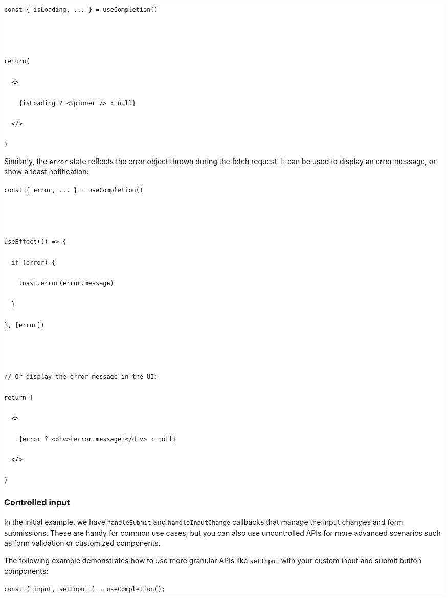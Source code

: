     
    
    const { isLoading, ... } = useCompletion()
    
    
    
    
    return(
    
      <>
    
        {isLoading ? <Spinner /> : null}
    
      </>
    
    )

Similarly, the `error` state reflects the error object thrown during the fetch
request. It can be used to display an error message, or show a toast
notification:

    
    
    const { error, ... } = useCompletion()
    
    
    
    
    useEffect(() => {
    
      if (error) {
    
        toast.error(error.message)
    
      }
    
    }, [error])
    
    
    
    
    // Or display the error message in the UI:
    
    return (
    
      <>
    
        {error ? <div>{error.message}</div> : null}
    
      </>
    
    )

### Controlled input

In the initial example, we have `handleSubmit` and `handleInputChange`
callbacks that manage the input changes and form submissions. These are handy
for common use cases, but you can also use uncontrolled APIs for more advanced
scenarios such as form validation or customized components.

The following example demonstrates how to use more granular APIs like
`setInput` with your custom input and submit button components:

    
    
    const { input, setInput } = useCompletion();
    
